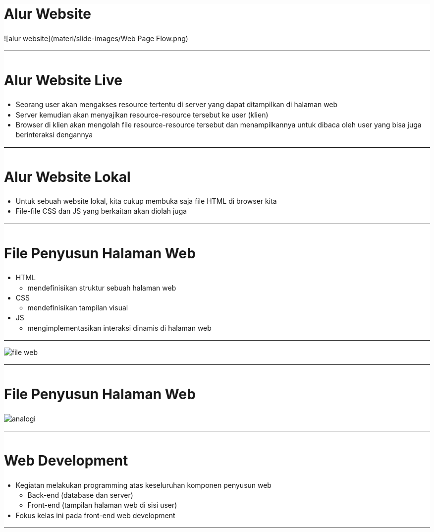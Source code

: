 
# Alur Website

![alur website](materi/slide-images/Web Page Flow.png)

---

# Alur Website Live

- Seorang user akan mengakses resource tertentu di server yang dapat ditampilkan di halaman web
- Server kemudian akan menyajikan resource-resource tersebut ke user (klien)
- Browser di klien akan mengolah file resource-resource tersebut dan menampilkannya untuk dibaca oleh user yang bisa juga berinteraksi dengannya

---

# Alur Website Lokal

- Untuk sebuah website lokal, kita cukup membuka saja file HTML di browser kita
- File-file CSS dan JS yang berkaitan akan diolah juga

---

# File Penyusun Halaman Web

- HTML
    + mendefinisikan struktur sebuah halaman web
- CSS
    + mendefinisikan tampilan visual 
- JS
    + mengimplementasikan interaksi dinamis di halaman web

---

![file web](http://blog.teamtreehouse.com/wp-content/uploads/2014/11/progressive-enhancement.png)

---

# File Penyusun Halaman Web

![analogi](https://s3.amazonaws.com/media-p.slid.es/uploads/abaker/images/317610/userinterface-html5-css3-javascript.jpg)

---

# Web Development

- Kegiatan melakukan programming atas keseluruhan komponen penyusun web
    + Back-end (database dan server)
    + Front-end (tampilan halaman web di sisi user)
- Fokus kelas ini pada front-end web development

---